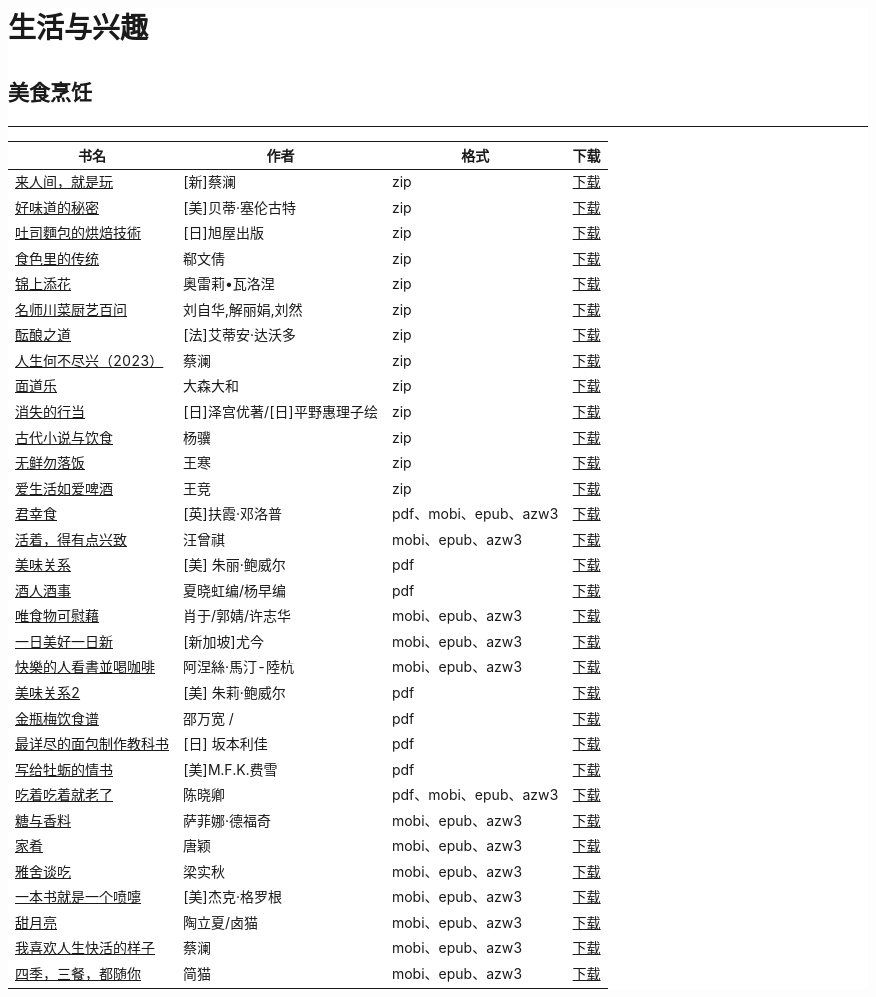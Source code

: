 # 生活与兴趣

## 美食烹饪

---

| 书名 | 作者 | 格式 | 下载 |
| --- | --- | --- | --- |
| [来人间，就是玩](https://www.booknestle.com/book/108) | [新]蔡澜 | zip | [下载](https://www.booknestle.com/book/108) |
| [好味道的秘密](https://www.booknestle.com/book/143) | [美]贝蒂·塞伦古特 | zip | [下载](https://www.booknestle.com/book/143) |
| [吐司麵包的烘焙技術](https://www.booknestle.com/book/775) | [日]旭屋出版 | zip | [下载](https://www.booknestle.com/book/775) |
| [食色里的传统](https://www.booknestle.com/book/846) | 郗文倩 | zip | [下载](https://www.booknestle.com/book/846) |
| [锦上添花](https://www.booknestle.com/book/851) | 奥雷莉•瓦洛涅 | zip | [下载](https://www.booknestle.com/book/851) |
| [名师川菜厨艺百问](https://www.booknestle.com/book/1130) | 刘自华,解丽娟,刘然 | zip | [下载](https://www.booknestle.com/book/1130) |
| [酝酿之道](https://www.booknestle.com/book/1387) | [法]艾蒂安·达沃多 | zip | [下载](https://www.booknestle.com/book/1387) |
| [人生何不尽兴（2023）](https://www.booknestle.com/book/1802) | 蔡澜 | zip | [下载](https://www.booknestle.com/book/1802) |
| [面道乐](https://www.booknestle.com/book/2027) | 大森大和 | zip | [下载](https://www.booknestle.com/book/2027) |
| [消失的行当](https://www.booknestle.com/book/2222) | [日]泽宫优著/[日]平野惠理子绘 | zip | [下载](https://www.booknestle.com/book/2222) |
| [古代小说与饮食](https://www.booknestle.com/book/2231) | 杨骥 | zip | [下载](https://www.booknestle.com/book/2231) |
| [无鲜勿落饭](https://www.booknestle.com/book/2980) | 王寒 | zip | [下载](https://www.booknestle.com/book/2980) |
| [爱生活如爱啤酒](https://www.booknestle.com/book/3215) | 王竞 | zip | [下载](https://www.booknestle.com/book/3215) |
| [君幸食](https://www.booknestle.com/book/3575) | [英]扶霞·邓洛普 | pdf、mobi、epub、azw3 | [下载](https://www.booknestle.com/book/3575) |
| [活着，得有点兴致](https://www.booknestle.com/book/3775) | 汪曾祺 | mobi、epub、azw3 | [下载](https://www.booknestle.com/book/3775) |
| [美味关系](https://www.booknestle.com/book/4026) | [美]            朱丽·鲍威尔 | pdf | [下载](https://www.booknestle.com/book/4026) |
| [酒人酒事](https://www.booknestle.com/book/4109) | 夏晓虹编/杨早编 | pdf | [下载](https://www.booknestle.com/book/4109) |
| [唯食物可慰藉](https://www.booknestle.com/book/4335) | 肖于/郭婧/许志华 | mobi、epub、azw3 | [下载](https://www.booknestle.com/book/4335) |
| [一日美好一日新](https://www.booknestle.com/book/4889) | [新加坡]尤今 | mobi、epub、azw3 | [下载](https://www.booknestle.com/book/4889) |
| [快樂的人看書並喝咖啡](https://www.booknestle.com/book/4980) | 阿涅絲·馬汀-陸杭 | mobi、epub、azw3 | [下载](https://www.booknestle.com/book/4980) |
| [美味关系2](https://www.booknestle.com/book/5206) | [美]            朱莉·鲍威尔 | pdf | [下载](https://www.booknestle.com/book/5206) |
| [金瓶梅饮食谱](https://www.booknestle.com/book/5920) | 邵万宽          / | pdf | [下载](https://www.booknestle.com/book/5920) |
| [最详尽的面包制作教科书](https://www.booknestle.com/book/5963) | [日]            坂本利佳 | pdf | [下载](https://www.booknestle.com/book/5963) |
| [写给牡蛎的情书](https://www.booknestle.com/book/6308) | [美]M.F.K.费雪 | pdf | [下载](https://www.booknestle.com/book/6308) |
| [吃着吃着就老了](https://www.booknestle.com/book/6403) | 陈晓卿 | pdf、mobi、epub、azw3 | [下载](https://www.booknestle.com/book/6403) |
| [糖与香料](https://www.booknestle.com/book/6706) | 萨菲娜·德福奇 | mobi、epub、azw3 | [下载](https://www.booknestle.com/book/6706) |
| [家肴](https://www.booknestle.com/book/6753) | 唐颖 | mobi、epub、azw3 | [下载](https://www.booknestle.com/book/6753) |
| [雅舍谈吃](https://www.booknestle.com/book/6875) | 梁实秋 | mobi、epub、azw3 | [下载](https://www.booknestle.com/book/6875) |
| [一本书就是一个喷嚏](https://www.booknestle.com/book/7090) | [美]杰克·格罗根 | mobi、epub、azw3 | [下载](https://www.booknestle.com/book/7090) |
| [甜月亮](https://www.booknestle.com/book/7103) | 陶立夏/卤猫 | mobi、epub、azw3 | [下载](https://www.booknestle.com/book/7103) |
| [我喜欢人生快活的样子](https://www.booknestle.com/book/7173) | 蔡澜 | mobi、epub、azw3 | [下载](https://www.booknestle.com/book/7173) |
| [四季，三餐，都随你](https://www.booknestle.com/book/7197) | 简猫 | mobi、epub、azw3 | [下载](https://www.booknestle.com/book/7197) |